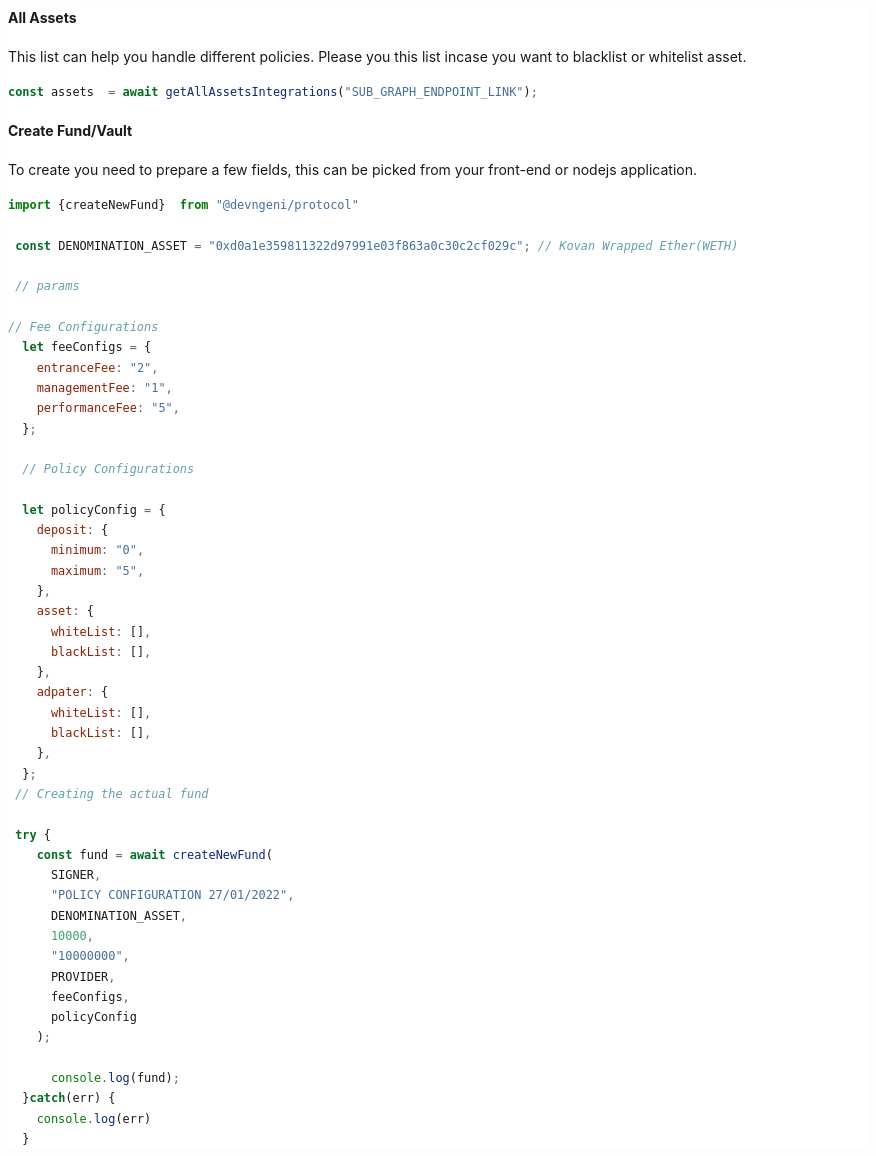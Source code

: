 #### All Assets 

This list can help you handle different policies. Please you this list incase you want to blacklist or whitelist asset.

```typescript
const assets  = await getAllAssetsIntegrations("SUB_GRAPH_ENDPOINT_LINK");
```


#### Create Fund/Vault


To create you need to prepare a few fields, this can be picked from your front-end or nodejs application.

```javascript
import {createNewFund}  from "@devngeni/protocol"

 const DENOMINATION_ASSET = "0xd0a1e359811322d97991e03f863a0c30c2cf029c"; // Kovan Wrapped Ether(WETH)

 // params

// Fee Configurations
  let feeConfigs = {
    entranceFee: "2",
    managementFee: "1",
    performanceFee: "5",
  };

  // Policy Configurations

  let policyConfig = {
    deposit: {
      minimum: "0",
      maximum: "5",
    },
    asset: {
      whiteList: [],
      blackList: [],
    },
    adpater: {
      whiteList: [],
      blackList: [],
    },
  };
 // Creating the actual fund

 try {
    const fund = await createNewFund(
      SIGNER,
      "POLICY CONFIGURATION 27/01/2022",
      DENOMINATION_ASSET,
      10000,
      "10000000",
      PROVIDER,
      feeConfigs,
      policyConfig
    );

      console.log(fund);
  }catch(err) {
    console.log(err)
  }

```